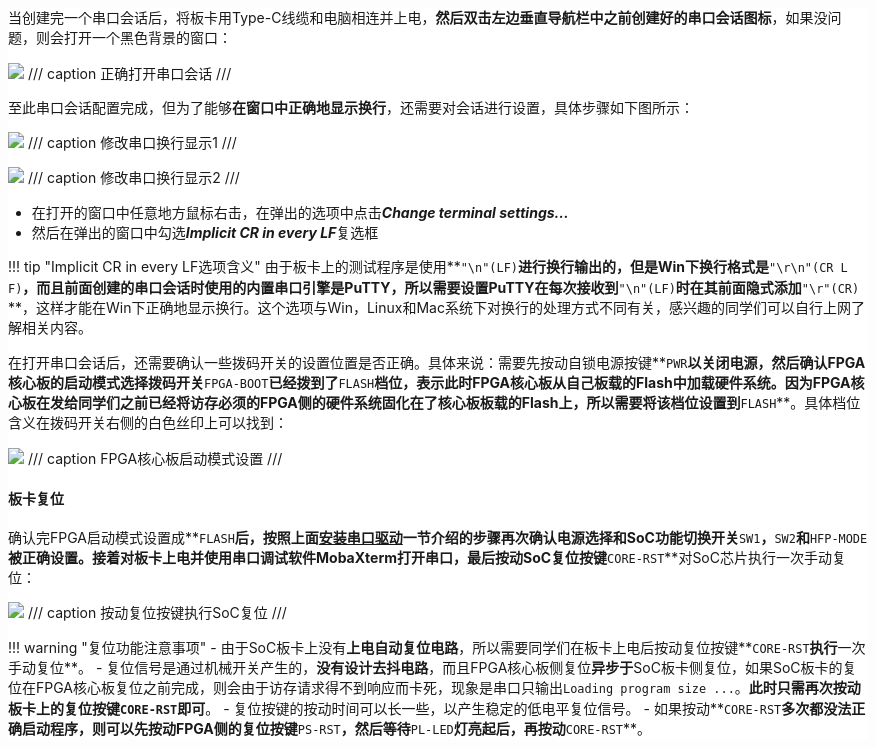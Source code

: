 当创建完一个串口会话后，将板卡用Type-C线缆和电脑相连并上电，**然后双击左边垂直导航栏中之前创建好的串口会话图标**，如果没问题，则会打开一个黑色背景的窗口：

![](../../../res/img/brd/starry-sky/tool/mobaxterm_intro_3_1.png)
/// caption
正确打开串口会话
///

至此串口会话配置完成，但为了能够**在窗口中正确地显示换行**，还需要对会话进行设置，具体步骤如下图所示：

![](../../../res/img/brd/starry-sky/tool/mobaxterm_intro_4.png)
/// caption
修改串口换行显示1
///

![](../../../res/img/brd/starry-sky/tool/mobaxterm_intro_5.png)
/// caption
修改串口换行显示2
///

- 在打开的窗口中任意地方鼠标右击，在弹出的选项中点击***Change terminal settings...***
- 然后在弹出的窗口中勾选***Implicit CR in every LF***复选框

!!! tip "Implicit CR in every LF选项含义"
    由于板卡上的测试程序是使用**`"\n"(LF)`**进行换行输出的，但是Win下换行格式是**`"\r\n"(CR LF)`**，而且前面创建的串口会话时使用的内置串口引擎是PuTTY，所以需要设置PuTTY在每次接收到**`"\n"(LF)`**时在其前面隐式添加**`"\r"(CR)`**，这样才能在Win下正确地显示换行。这个选项与Win，Linux和Mac系统下对换行的处理方式不同有关，感兴趣的同学们可以自行上网了解相关内容。

在打开串口会话后，还需要确认一些拨码开关的设置位置是否正确。具体来说：需要先按动自锁电源按键**`PWR`**以关闭电源，然后确认FPGA核心板的启动模式选择拨码开关**`FPGA-BOOT`**已经拨到了**`FLASH`**档位，表示此时FPGA核心板从自己板载的Flash中加载硬件系统。因为FPGA核心板在发给同学们之前已经将访存必须的FPGA侧的硬件系统固化在了核心板板载的Flash上，所以需要将该档位设置到**`FLASH`**。具体档位含义在拨码开关右侧的白色丝印上可以找到：

![](../../../res/img/brd/starry-sky/v2.1/perip/uart_3.png)
/// caption
FPGA核心板启动模式设置
///

#### 板卡复位
确认完FPGA启动模式设置成**`FLASH`**后，按照上面[安装串口驱动](#_6)一节介绍的步骤再次确认电源选择和SoC功能切换开关**`SW1`**，**`SW2`**和**`HFP-MODE`**被正确设置。接着对板卡上电并使用串口调试软件MobaXterm打开串口，最后按动SoC复位按键**`CORE-RST`**对SoC芯片执行一次手动复位：

![](../../../res/img/brd/starry-sky/v2.1/perip/uart_4.png)
/// caption
按动复位按键执行SoC复位
///

!!! warning "复位功能注意事项"
    - 由于SoC板卡上没有**上电自动复位电路**，所以需要同学们在板卡上电后按动复位按键**`CORE-RST`**执行**一次手动复位**。
    - 复位信号是通过机械开关产生的，**没有设计去抖电路**，而且FPGA核心板侧复位**异步于**SoC板卡侧复位，如果SoC板卡的复位在FPGA核心板复位之前完成，则会由于访存请求得不到响应而卡死，现象是串口只输出`Loading program size ...`。**此时只需再次按动板卡上的复位按键`CORE-RST`即可**。
    - 复位按键的按动时间可以长一些，以产生稳定的低电平复位信号。
    - 如果按动**`CORE-RST`**多次都没法正确启动程序，则可以先按动FPGA侧的复位按键**`PS-RST`**，然后等待**`PL-LED`**灯亮起后，再按动**`CORE-RST`**。
